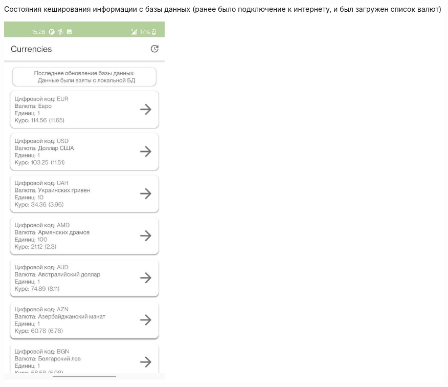    Состояния кеширования информации с базы данных (ранее было подключение к интернету, и был загружен список валют)
   
   <img src="files/db.jpg" alt="drawing" height="700"/>
   